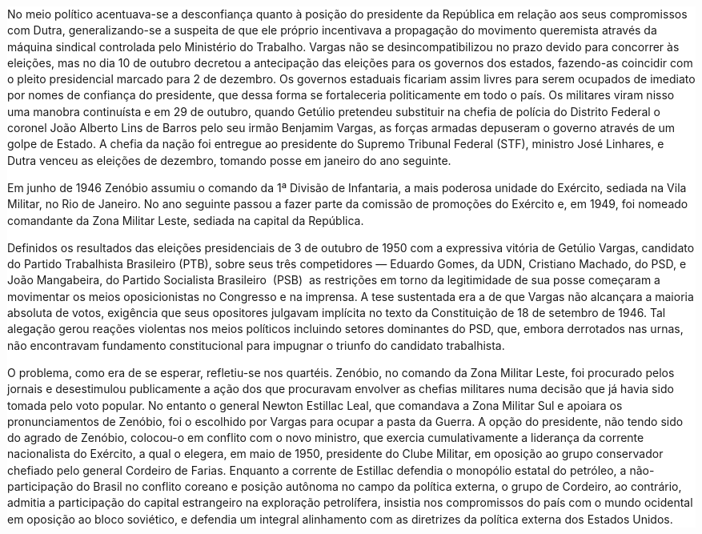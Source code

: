 No meio político acentuava-se a desconfiança quanto à posição do
presidente da República em relação aos seus compromissos com Dutra,
generalizando-se a suspeita de que ele próprio incentivava a propagação
do movimento queremista através da máquina sindical controlada pelo
Ministério do Trabalho. Vargas não se desincompatibilizou no prazo
devido para concorrer às eleições, mas no dia 10 de outubro decretou a
antecipação das eleições para os governos dos estados, fazendo-as
coincidir com o pleito presidencial marcado para 2 de dezembro. Os
governos estaduais ficariam assim livres para serem ocupados de imediato
por nomes de confiança do presidente, que dessa forma se fortaleceria
politicamente em todo o país. Os militares viram nisso uma manobra
continuísta e em 29 de outubro, quando Getúlio pretendeu substituir na
chefia de polícia do Distrito Federal o coronel João Alberto Lins de
Barros pelo seu irmão Benjamim Vargas, as forças armadas depuseram o
governo através de um golpe de Estado. A chefia da nação foi entregue ao
presidente do Supremo Tribunal Federal (STF), ministro José Linhares, e
Dutra venceu as eleições de dezembro, tomando posse em janeiro do ano
seguinte.

Em junho de 1946 Zenóbio assumiu o comando da 1ª Divisão de Infantaria,
a mais poderosa unidade do Exército, sediada na Vila Militar, no Rio de
Janeiro. No ano seguinte passou a fazer parte da comissão de promoções
do Exército e, em 1949, foi nomeado comandante da Zona Militar Leste,
sediada na capital da República.

Definidos os resultados das eleições presidenciais de 3 de outubro de
1950 com a expressiva vitória de Getúlio Vargas, candidato do Partido
Trabalhista Brasileiro (PTB), sobre seus três competidores — Eduardo
Gomes, da UDN, Cristiano Machado, do PSD, e João Mangabeira, do Partido
Socialista Brasileiro  (PSB)  as restrições em torno da legitimidade de
sua posse começaram a movimentar os meios oposicionistas no Congresso e
na imprensa. A tese sustentada era a de que Vargas não alcançara a
maioria absoluta de votos, exigência que seus opositores julgavam
implícita no texto da Constituição de 18 de setembro de 1946. Tal
alegação gerou reações violentas nos meios políticos incluindo setores
dominantes do PSD, que, embora derrotados nas urnas, não encontravam
fundamento constitucional para impugnar o triunfo do candidato
trabalhista.

O problema, como era de se esperar, refletiu-se nos quartéis. Zenóbio,
no comando da Zona Militar Leste, foi procurado pelos jornais e
desestimulou publicamente a ação dos que procuravam envolver as chefias
militares numa decisão que já havia sido tomada pelo voto popular. No
entanto o general Newton Estillac Leal, que comandava a Zona Militar Sul
e apoiara os pronunciamentos de Zenóbio, foi o escolhido por Vargas para
ocupar a pasta da Guerra. A opção do presidente, não tendo sido do
agrado de Zenóbio, colocou-o em conflito com o novo ministro, que
exercia cumulativamente a liderança da corrente nacionalista do
Exército, a qual o elegera, em maio de 1950, presidente do Clube
Militar, em oposição ao grupo conservador chefiado pelo general Cordeiro
de Farias. Enquanto a corrente de Estillac defendia o monopólio estatal
do petróleo, a não-participação do Brasil no conflito coreano e posição
autônoma no campo da política externa, o grupo de Cordeiro, ao
contrário, admitia a participação do capital estrangeiro na exploração
petrolífera, insistia nos compromissos do país com o mundo ocidental em
oposição ao bloco soviético, e defendia um integral alinhamento com as
diretrizes da política externa dos Estados Unidos.
